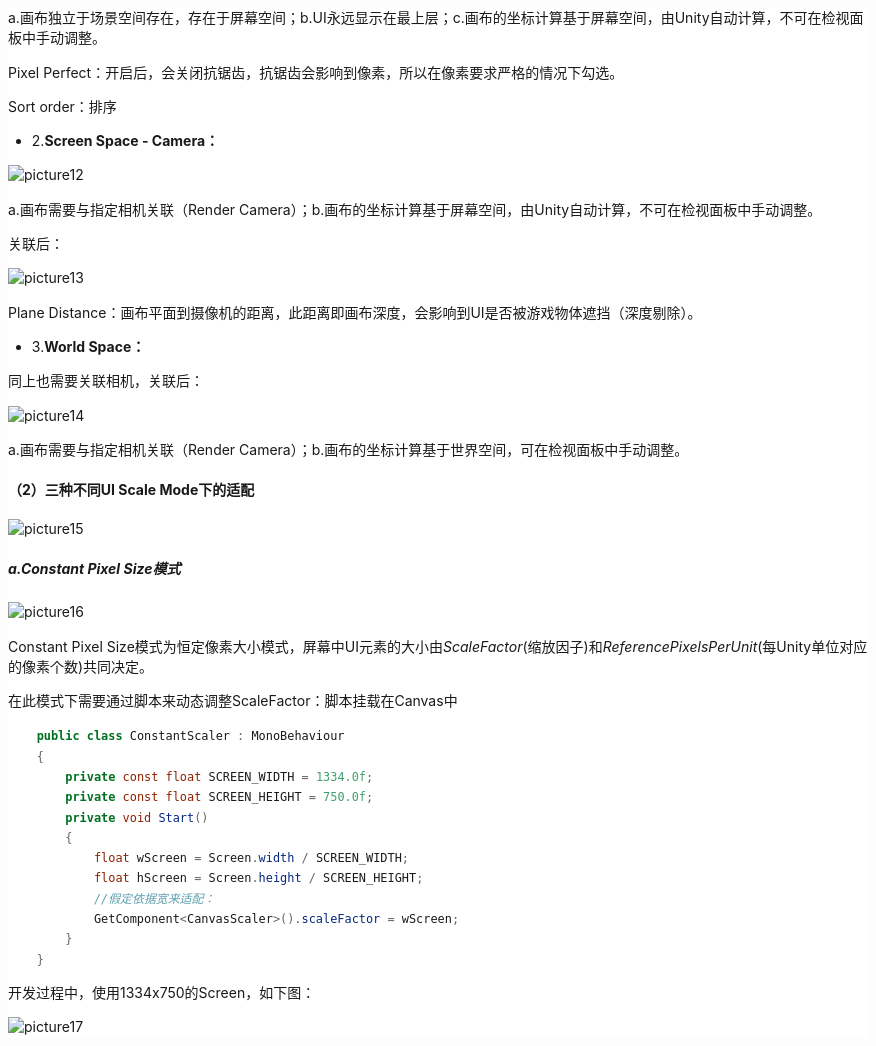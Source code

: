 a.画布独立于场景空间存在，存在于屏幕空间；b.UI永远显示在最上层；c.画布的坐标计算基于屏幕空间，由Unity自动计算，不可在检视面板中手动调整。

Pixel Perfect：开启后，会关闭抗锯齿，抗锯齿会影响到像素，所以在像素要求严格的情况下勾选。

Sort order：排序

- 2.**Screen Space - Camera：**

![picture12](https://huskytgame.github.io/images/in-post/unity/2019-09-30-UGUI--基础_基础组件_上/ScreenShot012.png)

a.画布需要与指定相机关联（Render Camera）；b.画布的坐标计算基于屏幕空间，由Unity自动计算，不可在检视面板中手动调整。

关联后：

![picture13](https://huskytgame.github.io/images/in-post/unity/2019-09-30-UGUI--基础_基础组件_上/ScreenShot013.png)

Plane Distance：画布平面到摄像机的距离，此距离即画布深度，会影响到UI是否被游戏物体遮挡（深度剔除）。

- 3.**World Space：**

同上也需要关联相机，关联后：

![picture14](https://huskytgame.github.io/images/in-post/unity/2019-09-30-UGUI--基础_基础组件_上/ScreenShot014.png)

a.画布需要与指定相机关联（Render Camera）；b.画布的坐标计算基于世界空间，可在检视面板中手动调整。

#### （2）三种不同UI Scale Mode下的适配

![picture15](https://huskytgame.github.io/images/in-post/unity/2019-09-30-UGUI--基础_基础组件_上/ScreenShot015.png)

##### a.Constant Pixel Size模式

![picture16](https://huskytgame.github.io/images/in-post/unity/2019-09-30-UGUI--基础_基础组件_上/ScreenShot016.png)

Constant Pixel Size模式为恒定像素大小模式，屏幕中UI元素的大小由*ScaleFactor*(缩放因子)和*ReferencePixelsPerUnit*(每Unity单位对应的像素个数)共同决定。

在此模式下需要通过脚本来动态调整ScaleFactor：脚本挂载在Canvas中

````csharp
    public class ConstantScaler : MonoBehaviour
    {
        private const float SCREEN_WIDTH = 1334.0f;
        private const float SCREEN_HEIGHT = 750.0f;
        private void Start()
        {
            float wScreen = Screen.width / SCREEN_WIDTH;
            float hScreen = Screen.height / SCREEN_HEIGHT;
            //假定依据宽来适配：
            GetComponent<CanvasScaler>().scaleFactor = wScreen;
        }
    }
````

开发过程中，使用1334x750的Screen，如下图：

![picture17](https://huskytgame.github.io/images/in-post/unity/2019-09-30-UGUI--基础_基础组件_上/ScreenShot017.png)
